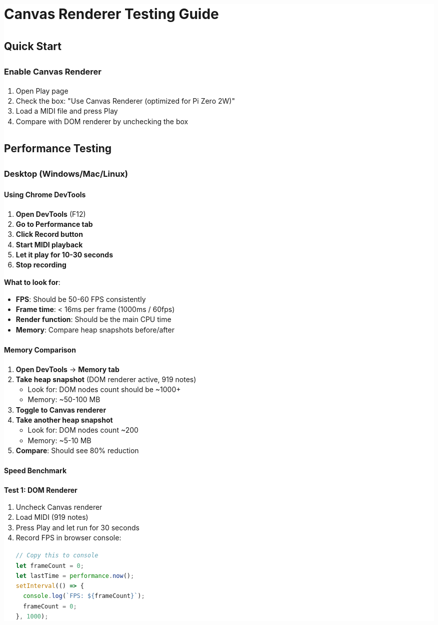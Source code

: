 # Canvas Renderer Testing Guide

## Quick Start

### Enable Canvas Renderer

1. Open Play page
2. Check the box: "Use Canvas Renderer (optimized for Pi Zero 2W)"
3. Load a MIDI file and press Play
4. Compare with DOM renderer by unchecking the box

## Performance Testing

### Desktop (Windows/Mac/Linux)

#### Using Chrome DevTools

1. **Open DevTools** (F12)
2. **Go to Performance tab**
3. **Click Record button**
4. **Start MIDI playback**
5. **Let it play for 10-30 seconds**
6. **Stop recording**

**What to look for**:
- **FPS**: Should be 50-60 FPS consistently
- **Frame time**: < 16ms per frame (1000ms / 60fps)
- **Render function**: Should be the main CPU time
- **Memory**: Compare heap snapshots before/after

#### Memory Comparison

1. **Open DevTools** → **Memory tab**
2. **Take heap snapshot** (DOM renderer active, 919 notes)
   - Look for: DOM nodes count should be ~1000+
   - Memory: ~50-100 MB
3. **Toggle to Canvas renderer**
4. **Take another heap snapshot**
   - Look for: DOM nodes count ~200
   - Memory: ~5-10 MB
5. **Compare**: Should see 80% reduction

#### Speed Benchmark

**Test 1: DOM Renderer**
1. Uncheck Canvas renderer
2. Load MIDI (919 notes)
3. Press Play and let run for 30 seconds
4. Record FPS in browser console:
   ```javascript
   // Copy this to console
   let frameCount = 0;
   let lastTime = performance.now();
   setInterval(() => {
     console.log(`FPS: ${frameCount}`);
     frameCount = 0;
   }, 1000);
   ```
